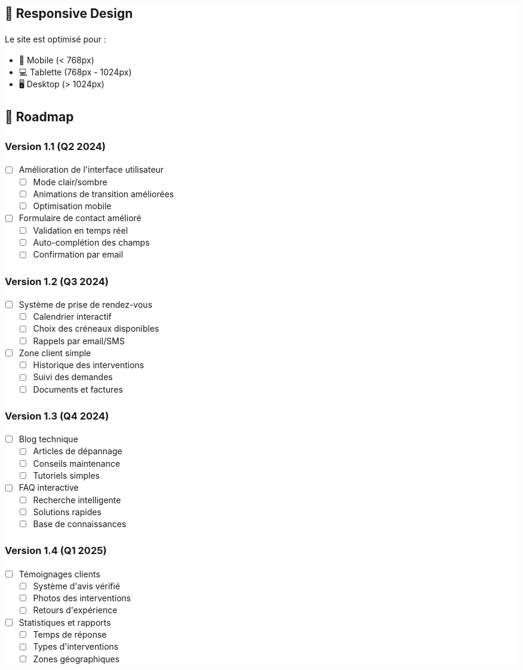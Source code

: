 ## 📱 Responsive Design

Le site est optimisé pour :
- 📱 Mobile (< 768px)
- 💻 Tablette (768px - 1024px)
- 🖥 Desktop (> 1024px)

## 🎯 Roadmap

### Version 1.1 (Q2 2024)
- [ ] Amélioration de l'interface utilisateur
  - [ ] Mode clair/sombre
  - [ ] Animations de transition améliorées
  - [ ] Optimisation mobile
- [ ] Formulaire de contact amélioré
  - [ ] Validation en temps réel
  - [ ] Auto-complétion des champs
  - [ ] Confirmation par email

### Version 1.2 (Q3 2024)
- [ ] Système de prise de rendez-vous
  - [ ] Calendrier interactif
  - [ ] Choix des créneaux disponibles
  - [ ] Rappels par email/SMS
- [ ] Zone client simple
  - [ ] Historique des interventions
  - [ ] Suivi des demandes
  - [ ] Documents et factures

### Version 1.3 (Q4 2024)
- [ ] Blog technique
  - [ ] Articles de dépannage
  - [ ] Conseils maintenance
  - [ ] Tutoriels simples
- [ ] FAQ interactive
  - [ ] Recherche intelligente
  - [ ] Solutions rapides
  - [ ] Base de connaissances

### Version 1.4 (Q1 2025)
- [ ] Témoignages clients
  - [ ] Système d'avis vérifié
  - [ ] Photos des interventions
  - [ ] Retours d'expérience
- [ ] Statistiques et rapports
  - [ ] Temps de réponse
  - [ ] Types d'interventions
  - [ ] Zones géographiques
